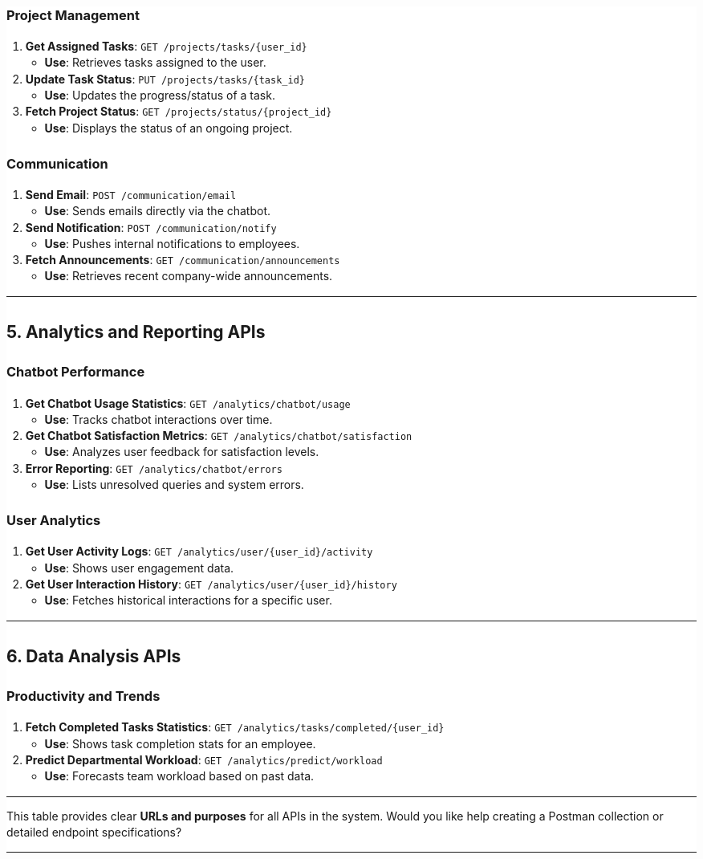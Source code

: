 ### Project Management
1. **Get Assigned Tasks**: `GET /projects/tasks/{user_id}`
   - **Use**: Retrieves tasks assigned to the user.
2. **Update Task Status**: `PUT /projects/tasks/{task_id}`
   - **Use**: Updates the progress/status of a task.
3. **Fetch Project Status**: `GET /projects/status/{project_id}`
   - **Use**: Displays the status of an ongoing project.

### Communication
1. **Send Email**: `POST /communication/email`
   - **Use**: Sends emails directly via the chatbot.
2. **Send Notification**: `POST /communication/notify`
   - **Use**: Pushes internal notifications to employees.
3. **Fetch Announcements**: `GET /communication/announcements`
   - **Use**: Retrieves recent company-wide announcements.

---

## **5. Analytics and Reporting APIs**
### Chatbot Performance
1. **Get Chatbot Usage Statistics**: `GET /analytics/chatbot/usage`
   - **Use**: Tracks chatbot interactions over time.
2. **Get Chatbot Satisfaction Metrics**: `GET /analytics/chatbot/satisfaction`
   - **Use**: Analyzes user feedback for satisfaction levels.
3. **Error Reporting**: `GET /analytics/chatbot/errors`
   - **Use**: Lists unresolved queries and system errors.

### User Analytics
1. **Get User Activity Logs**: `GET /analytics/user/{user_id}/activity`
   - **Use**: Shows user engagement data.
2. **Get User Interaction History**: `GET /analytics/user/{user_id}/history`
   - **Use**: Fetches historical interactions for a specific user.

---

## **6. Data Analysis APIs**
### Productivity and Trends
1. **Fetch Completed Tasks Statistics**: `GET /analytics/tasks/completed/{user_id}`
   - **Use**: Shows task completion stats for an employee.
2. **Predict Departmental Workload**: `GET /analytics/predict/workload`
   - **Use**: Forecasts team workload based on past data.

---

This table provides clear **URLs and purposes** for all APIs in the system. Would you like help creating a Postman collection or detailed endpoint specifications?
****

